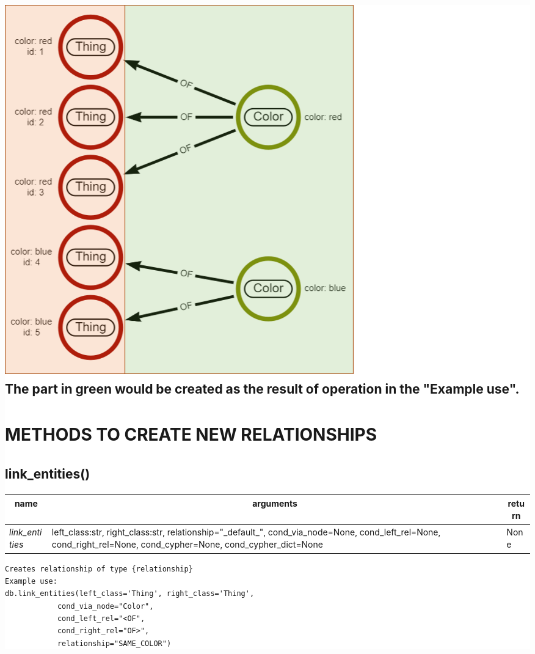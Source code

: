 ![extract_entities](docs/extract_entities.png)  
The part in green would be created as the result of operation in the "Example use".        
---


# METHODS TO CREATE NEW RELATIONSHIPS

## link_entities()
name | arguments| return
-----| ---------| -------
*link_entities*| left_class:str, right_class:str, relationship="\_default_", cond_via_node=None, cond_left_rel=None, cond_right_rel=None, cond_cypher=None, cond_cypher_dict=None| None

    Creates relationship of type {relationship}
    Example use:
    db.link_entities(left_class='Thing', right_class='Thing',
                cond_via_node="Color",
                cond_left_rel="<OF",
                cond_right_rel="OF>",
                relationship="SAME_COLOR")
                